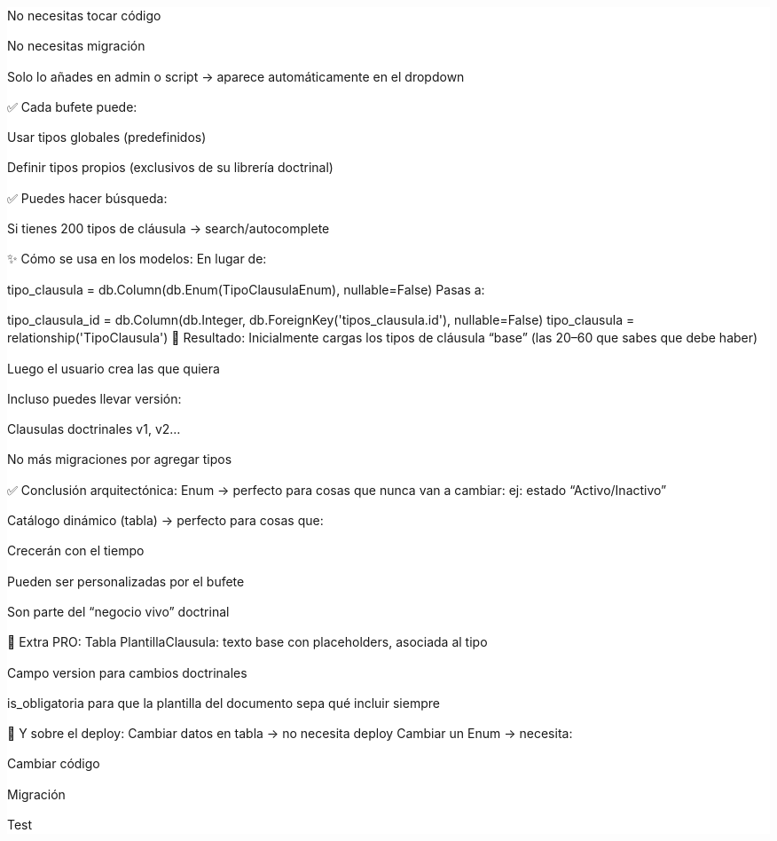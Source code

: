No necesitas tocar código

No necesitas migración

Solo lo añades en admin o script → aparece automáticamente en el dropdown

✅ Cada bufete puede:

Usar tipos globales (predefinidos)

Definir tipos propios (exclusivos de su librería doctrinal)

✅ Puedes hacer búsqueda:

Si tienes 200 tipos de cláusula → search/autocomplete

✨ Cómo se usa en los modelos:
En lugar de:

tipo_clausula = db.Column(db.Enum(TipoClausulaEnum), nullable=False)
Pasas a:

tipo_clausula_id = db.Column(db.Integer, db.ForeignKey('tipos_clausula.id'), nullable=False)
tipo_clausula = relationship('TipoClausula')
🧩 Resultado:
Inicialmente cargas los tipos de cláusula “base” (las 20–60 que sabes que debe haber)

Luego el usuario crea las que quiera

Incluso puedes llevar versión:

Clausulas doctrinales v1, v2…

No más migraciones por agregar tipos

✅ Conclusión arquitectónica:
Enum → perfecto para cosas que nunca van a cambiar: ej: estado “Activo/Inactivo”

Catálogo dinámico (tabla) → perfecto para cosas que:

Crecerán con el tiempo

Pueden ser personalizadas por el bufete

Son parte del “negocio vivo” doctrinal

🔧 Extra PRO:
Tabla PlantillaClausula: texto base con placeholders, asociada al tipo

Campo version para cambios doctrinales

is_obligatoria para que la plantilla del documento sepa qué incluir siempre

🚀 Y sobre el deploy:
Cambiar datos en tabla → no necesita deploy
Cambiar un Enum → necesita:

Cambiar código

Migración

Test
